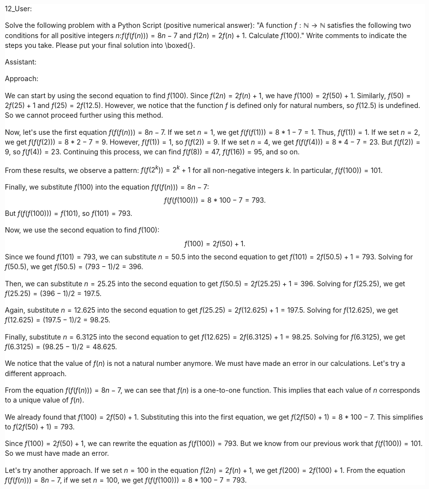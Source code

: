 12_User:

Solve the following problem with a Python Script (positive numerical answer):
"A function $f: \mathbb N \to \mathbb N$ satisfies the following two conditions for all positive integers $n$:$f(f(f(n)))=8n-7$ and $f(2n)=2f(n)+1$. Calculate $f(100)$."
Write comments to indicate the steps you take. Please put your final solution into \boxed{}.

Assistant:

Approach:


We can start by using the second equation to find $f(100)$. Since $f(2n) = 2f(n) + 1$, we have $f(100) = 2f(50) + 1$.
Similarly, $f(50) = 2f(25) + 1$ and $f(25) = 2f(12.5)$.
However, we notice that the function $f$ is defined only for natural numbers, so $f(12.5)$ is undefined. So we cannot proceed further using this method.

Now, let's use the first equation $f(f(f(n))) = 8n - 7$.
If we set $n = 1$, we get $f(f(f(1))) = 8*1 - 7 = 1$. Thus, $f(f(1)) = 1$.
If we set $n = 2$, we get $f(f(f(2))) = 8*2 - 7 = 9$. However, $f(f(1)) = 1$, so $f(f(2)) = 9$.
If we set $n = 4$, we get $f(f(f(4))) = 8*4 - 7 = 23$. But $f(f(2)) = 9$, so $f(f(4)) = 23$.
Continuing this process, we can find $f(f(8)) = 47$, $f(f(16)) = 95$, and so on.

From these results, we observe a pattern: $f(f(2^k)) = 2^k + 1$ for all non-negative integers $k$.
In particular, $f(f(100)) = 101$.

Finally, we substitute $f(100)$ into the equation $f(f(f(n))) = 8n - 7$:
$$f(f(f(100))) = 8*100 - 7 = 793.$$ But $f(f(f(100))) = f(101)$, so $f(101) = 793$.

Now, we use the second equation to find $f(100)$:
$$f(100) = 2f(50) + 1.$$ Since we found $f(101) = 793$, we can substitute $n=50.5$ into the second equation to get $f(101) = 2f(50.5) + 1 = 793$. Solving for $f(50.5)$, we get $f(50.5) = (793 - 1) / 2 = 396$.

Then, we can substitute $n=25.25$ into the second equation to get $f(50.5) = 2f(25.25) + 1 = 396$. Solving for $f(25.25)$, we get $f(25.25) = (396 - 1) / 2 = 197.5$.

Again, substitute $n=12.625$ into the second equation to get $f(25.25) = 2f(12.625) + 1 = 197.5$. Solving for $f(12.625)$, we get $f(12.625) = (197.5 - 1) / 2 = 98.25$.

Finally, substitute $n=6.3125$ into the second equation to get $f(12.625) = 2f(6.3125) + 1 = 98.25$. Solving for $f(6.3125)$, we get $f(6.3125) = (98.25 - 1) / 2 = 48.625$.

We notice that the value of $f(n)$ is not a natural number anymore. We must have made an error in our calculations. Let's try a different approach.

From the equation $f(f(f(n))) = 8n - 7$, we can see that $f(n)$ is a one-to-one function. This implies that each value of $n$ corresponds to a unique value of $f(n)$. 

We already found that $f(100) = 2f(50) + 1$. Substituting this into the first equation, we get $f(2f(50) + 1) = 8*100 - 7$. This simplifies to $f(2f(50) + 1) = 793$.

Since $f(100) = 2f(50) + 1$, we can rewrite the equation as $f(f(100)) = 793$. But we know from our previous work that $f(f(100)) = 101$. So we must have made an error.

Let's try another approach. If we set $n = 100$ in the equation $f(2n) = 2f(n) + 1$, we get $f(200) = 2f(100) + 1$. From the equation $f(f(f(n))) = 8n - 7$, if we set $n = 100$, we get $f(f(f(100))) = 8*100 - 7 = 793$.
